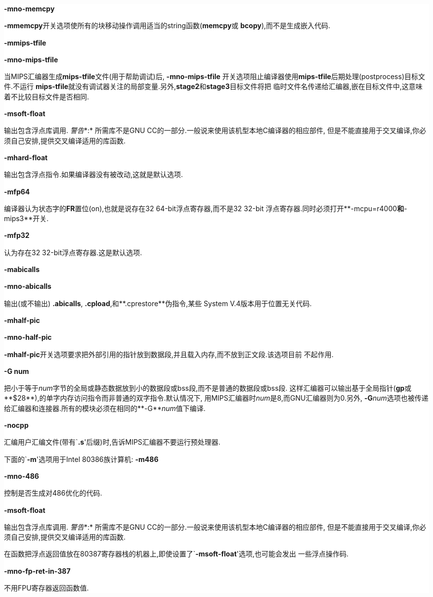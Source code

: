 **-mno-memcpy**

**-mmemcpy**开关选项使所有的块移动操作调用适当的string函数(**memcpy**或 **bcopy**),而不是生成嵌入代码.

**-mmips-tfile**

**-mno-mips-tfile**

当MIPS汇编器生成**mips-tfile**文件(用于帮助调试)后, **-mno-mips-tfile** 开关选项阻止编译器使用**mips-tfile**后期处理(postprocess)目标文件.不运行 **mips-tfile**就没有调试器关注的局部变量.另外,**stage2**和**stage3**目标文件将把 临时文件名传递给汇编器,嵌在目标文件中,这意味着不比较目标文件是否相同.

**-msoft-float**

输出包含浮点库调用. *警告**:* 所需库不是GNU CC的一部分.一般说来使用该机型本地C编译器的相应部件, 但是不能直接用于交叉编译,你必须自己安排,提供交叉编译适用的库函数.

**-mhard-float**

输出包含浮点指令.如果编译器没有被改动,这就是默认选项.

**-mfp64**

编译器认为状态字的**FR**置位(on),也就是说存在32 64-bit浮点寄存器,而不是32 32-bit 浮点寄存器.同时必须打开**-mcpu=r4000**和**-mips3**开关.

**-mfp32**

认为存在32 32-bit浮点寄存器.这是默认选项.

**-mabicalls**

**-mno-abicalls**

输出(或不输出) **.abicalls**, **.cpload**,和**.cprestore**伪指令,某些 System V.4版本用于位置无关代码.

**-mhalf-pic**

**-mno-half-pic**

**-mhalf-pic**开关选项要求把外部引用的指针放到数据段,并且载入内存,而不放到正文段.该选项目前 不起作用.

**-G num**

把小于等于*num*字节的全局或静态数据放到小的数据段或bss段,而不是普通的数据段或bss段. 这样汇编器可以输出基于全局指针(**gp**或**$28**),的单字内存访问指令而非普通的双字指令.默认情况下, 用MIPS汇编器时*num*是8,而GNU汇编器则为0.另外, **-G***num*选项也被传递 给汇编器和连接器.所有的模块必须在相同的**-G***num*值下编译.

**-nocpp**

汇编用户汇编文件(带有`**.s**'后缀)时,告诉MIPS汇编器不要运行预处理器.

下面的`**-m**'选项用于Intel 80386族计算机: **-m486**

**-mno-486**

控制是否生成对486优化的代码.

**-msoft-float**

输出包含浮点库调用. *警告**:* 所需库不是GNU CC的一部分.一般说来使用该机型本地C编译器的相应部件, 但是不能直接用于交叉编译,你必须自己安排,提供交叉编译适用的库函数.

在函数把浮点返回值放在80387寄存器栈的机器上,即使设置了`**-msoft-float**'选项,也可能会发出 一些浮点操作码.

**-mno-fp-ret-in-387**

不用FPU寄存器返回函数值.
